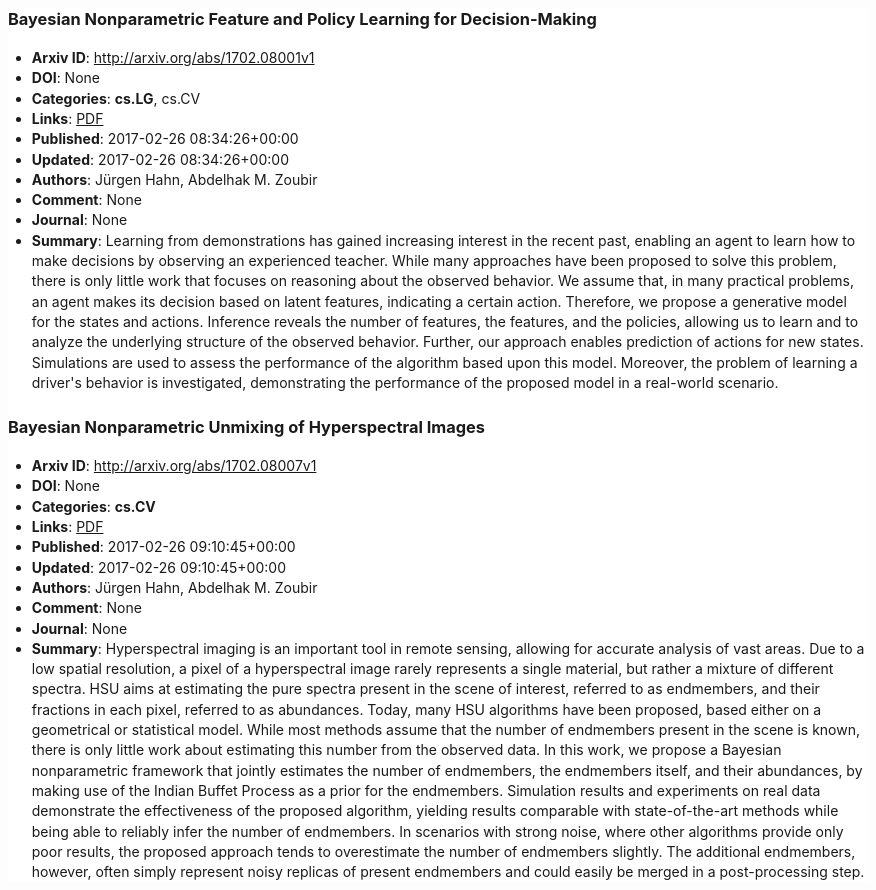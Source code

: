

### Bayesian Nonparametric Feature and Policy Learning for Decision-Making
- **Arxiv ID**: http://arxiv.org/abs/1702.08001v1
- **DOI**: None
- **Categories**: **cs.LG**, cs.CV
- **Links**: [PDF](http://arxiv.org/pdf/1702.08001v1)
- **Published**: 2017-02-26 08:34:26+00:00
- **Updated**: 2017-02-26 08:34:26+00:00
- **Authors**: Jürgen Hahn, Abdelhak M. Zoubir
- **Comment**: None
- **Journal**: None
- **Summary**: Learning from demonstrations has gained increasing interest in the recent past, enabling an agent to learn how to make decisions by observing an experienced teacher. While many approaches have been proposed to solve this problem, there is only little work that focuses on reasoning about the observed behavior. We assume that, in many practical problems, an agent makes its decision based on latent features, indicating a certain action. Therefore, we propose a generative model for the states and actions. Inference reveals the number of features, the features, and the policies, allowing us to learn and to analyze the underlying structure of the observed behavior. Further, our approach enables prediction of actions for new states. Simulations are used to assess the performance of the algorithm based upon this model. Moreover, the problem of learning a driver's behavior is investigated, demonstrating the performance of the proposed model in a real-world scenario.



### Bayesian Nonparametric Unmixing of Hyperspectral Images
- **Arxiv ID**: http://arxiv.org/abs/1702.08007v1
- **DOI**: None
- **Categories**: **cs.CV**
- **Links**: [PDF](http://arxiv.org/pdf/1702.08007v1)
- **Published**: 2017-02-26 09:10:45+00:00
- **Updated**: 2017-02-26 09:10:45+00:00
- **Authors**: Jürgen Hahn, Abdelhak M. Zoubir
- **Comment**: None
- **Journal**: None
- **Summary**: Hyperspectral imaging is an important tool in remote sensing, allowing for accurate analysis of vast areas. Due to a low spatial resolution, a pixel of a hyperspectral image rarely represents a single material, but rather a mixture of different spectra. HSU aims at estimating the pure spectra present in the scene of interest, referred to as endmembers, and their fractions in each pixel, referred to as abundances. Today, many HSU algorithms have been proposed, based either on a geometrical or statistical model. While most methods assume that the number of endmembers present in the scene is known, there is only little work about estimating this number from the observed data. In this work, we propose a Bayesian nonparametric framework that jointly estimates the number of endmembers, the endmembers itself, and their abundances, by making use of the Indian Buffet Process as a prior for the endmembers. Simulation results and experiments on real data demonstrate the effectiveness of the proposed algorithm, yielding results comparable with state-of-the-art methods while being able to reliably infer the number of endmembers. In scenarios with strong noise, where other algorithms provide only poor results, the proposed approach tends to overestimate the number of endmembers slightly. The additional endmembers, however, often simply represent noisy replicas of present endmembers and could easily be merged in a post-processing step.
